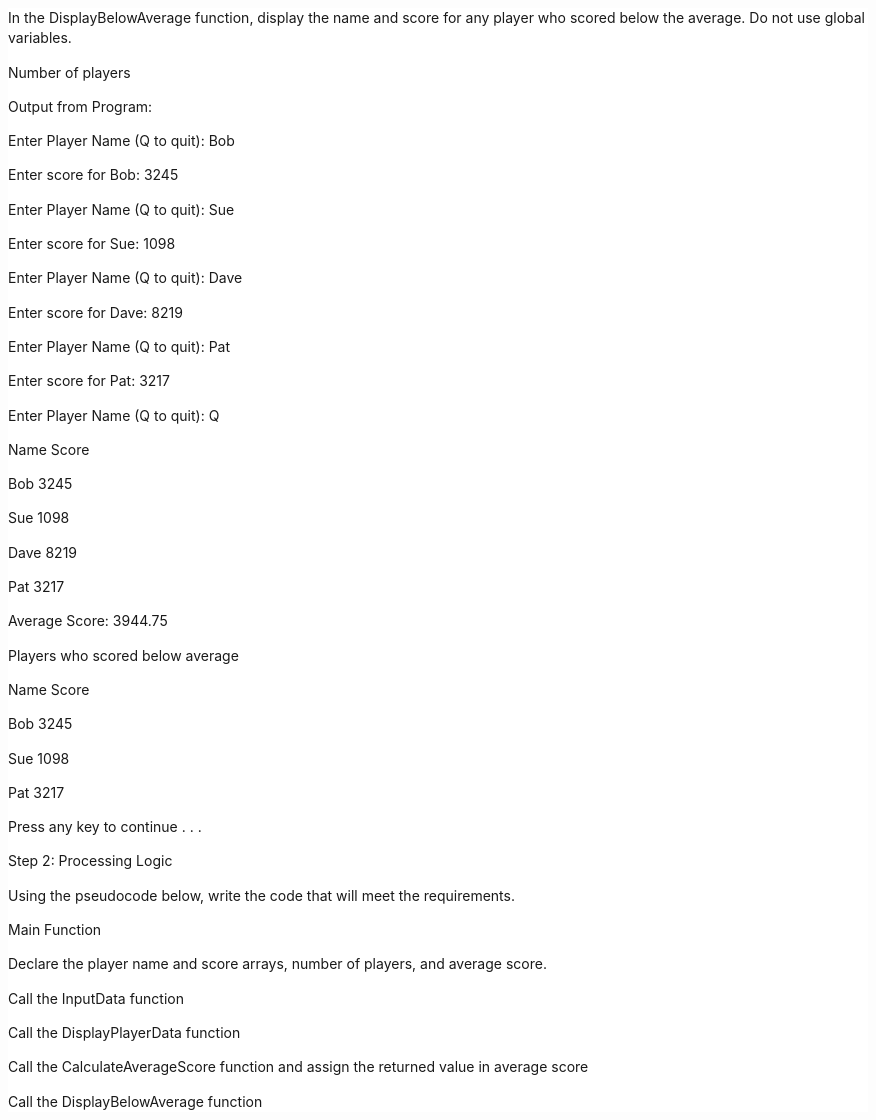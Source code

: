 In the DisplayBelowAverage function, display the name and score for any player who scored below the average. Do not use global variables.

Number of players

Output from Program:

Enter Player Name (Q to quit): Bob

Enter score for Bob: 3245

Enter Player Name (Q to quit): Sue

Enter score for Sue: 1098

Enter Player Name (Q to quit): Dave

Enter score for Dave: 8219

Enter Player Name (Q to quit): Pat

Enter score for Pat: 3217

Enter Player Name (Q to quit): Q

Name Score

Bob 3245

Sue 1098

Dave 8219

Pat 3217

Average Score: 3944.75

Players who scored below average

Name Score

Bob 3245

Sue 1098

Pat 3217

Press any key to continue . . .

Step 2: Processing Logic

Using the pseudocode below, write the code that will meet the requirements.

Main Function

Declare the player name and score arrays, number of players, and average score.

Call the InputData function

Call the DisplayPlayerData function

Call the CalculateAverageScore function and assign the returned value in average score

Call the DisplayBelowAverage function
